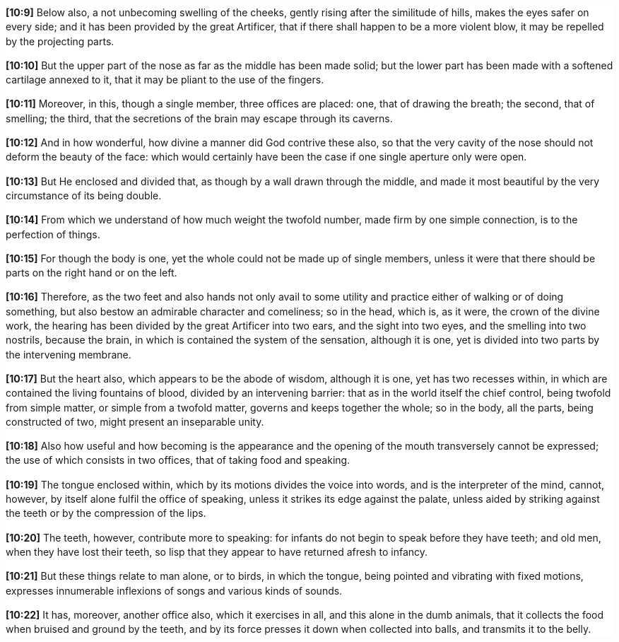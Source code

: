 **[10:9]** Below also, a not unbecoming swelling of the cheeks, gently rising after the similitude of hills, makes the eyes safer on every side; and it has been provided by the great Artificer, that if there shall happen to be a more violent blow, it may be repelled by the projecting parts.

**[10:10]** But the upper part of the nose as far as the middle has been made solid; but the lower part has been made with a softened cartilage annexed to it, that it may be pliant to the use of the fingers.

**[10:11]** Moreover, in this, though a single member, three offices are placed: one, that of drawing the breath; the second, that of smelling; the third, that the secretions of the brain may escape through its caverns.

**[10:12]** And in how wonderful, how divine a manner did God contrive these also, so that the very cavity of the nose should not deform the beauty of the face: which would certainly have been the case if one single aperture only were open.

**[10:13]** But He enclosed and divided that, as though by a wall drawn through the middle, and made it most beautiful by the very circumstance of its being double.

**[10:14]** From which we understand of how much weight the twofold number, made firm by one simple connection, is to the perfection of things.

**[10:15]** For though the body is one, yet the whole could not be made up of single members, unless it were that there should be parts on the right hand or on the left.

**[10:16]** Therefore, as the two feet and also hands not only avail to some utility and practice either of walking or of doing something, but also bestow an admirable character and comeliness; so in the head, which is, as it were, the crown of the divine work, the hearing has been divided by the great Artificer into two ears, and the sight into two eyes, and the smelling into two nostrils, because the brain, in which is contained the system of the sensation, although it is one, yet is divided into two parts by the intervening membrane.

**[10:17]** But the heart also, which appears to be the abode of wisdom, although it is one, yet has two recesses within, in which are contained the living fountains of blood, divided by an intervening barrier: that as in the world itself the chief control, being twofold from simple matter, or simple from a twofold matter, governs and keeps together the whole; so in the body, all the parts, being constructed of two, might present an inseparable unity.

**[10:18]** Also how useful and how becoming is the appearance and the opening of the mouth transversely cannot be expressed; the use of which consists in two offices, that of taking food and speaking.

**[10:19]** The tongue enclosed within, which by its motions divides the voice into words, and is the interpreter of the mind, cannot, however, by itself alone fulfil the office of speaking, unless it strikes its edge against the palate, unless aided by striking against the teeth or by the compression of the lips.

**[10:20]** The teeth, however, contribute more to speaking: for infants do not begin to speak before they have teeth; and old men, when they have lost their teeth, so lisp that they appear to have returned afresh to infancy.

**[10:21]** But these things relate to man alone, or to birds, in which the tongue, being pointed and vibrating with fixed motions, expresses innumerable inflexions of songs and various kinds of sounds.

**[10:22]** It has, moreover, another office also, which it exercises in all, and this alone in the dumb animals, that it collects the food when bruised and ground by the teeth, and by its force presses it down when collected into balls, and transmits it to the belly.
